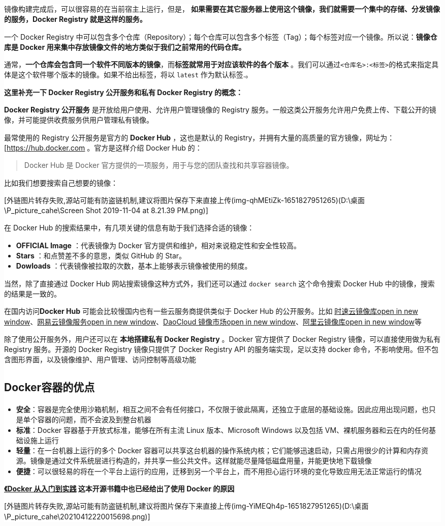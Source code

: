 镜像构建完成后，可以很容易的在当前宿主上运行，但是， **如果需要在其它服务器上使用这个镜像，我们就需要一个集中的存储、分发镜像的服务，Docker Registry 就是这样的服务。**

一个 Docker Registry 中可以包含多个仓库（Repository）；每个仓库可以包含多个标签（Tag）；每个标签对应一个镜像。所以说：**镜像仓库是 Docker 用来集中存放镜像文件的地方类似于我们之前常用的代码仓库。**

通常，**一个仓库会包含同一个软件不同版本的镜像**，而**标签就常用于对应该软件的各个版本** 。我们可以通过`<仓库名>:<标签>`的格式来指定具体是这个软件哪个版本的镜像。如果不给出标签，将以 `latest` 作为默认标签.。

**这里补充一下 Docker Registry 公开服务和私有 Docker Registry 的概念：**

**Docker Registry 公开服务** 是开放给用户使用、允许用户管理镜像的 Registry 服务。一般这类公开服务允许用户免费上传、下载公开的镜像，并可能提供收费服务供用户管理私有镜像。

最常使用的 Registry 公开服务是官方的 **Docker Hub** ，这也是默认的 Registry，并拥有大量的高质量的官方镜像，网址为：[https://hub.docker.com 。官方是这样介绍 Docker Hub 的：

> Docker Hub 是 Docker 官方提供的一项服务，用于与您的团队查找和共享容器镜像。

比如我们想要搜索自己想要的镜像：

[外链图片转存失败,源站可能有防盗链机制,建议将图片保存下来直接上传(img-qhMEtiZk-1651827951265)(D:\桌面\P_picture_cahe\Screen Shot 2019-11-04 at 8.21.39 PM.png)]

在 Docker Hub 的搜索结果中，有几项关键的信息有助于我们选择合适的镜像：

- **OFFICIAL Image** ：代表镜像为 Docker 官方提供和维护，相对来说稳定性和安全性较高。
- **Stars** ：和点赞差不多的意思，类似 GitHub 的 Star。
- **Dowloads** ：代表镜像被拉取的次数，基本上能够表示镜像被使用的频度。

当然，除了直接通过 Docker Hub 网站搜索镜像这种方式外，我们还可以通过 `docker search` 这个命令搜索 Docker Hub 中的镜像，搜索的结果是一致的。



在国内访问**Docker Hub** 可能会比较慢国内也有一些云服务商提供类似于 Docker Hub 的公开服务。比如 [时速云镜像库open in new window](https://www.tenxcloud.com/)、[网易云镜像服务open in new window](https://www.163yun.com/product/repo)、[DaoCloud 镜像市场open in new window](https://www.daocloud.io/)、[阿里云镜像库open in new window](https://www.aliyun.com/product/containerservice?utm_content=se_1292836)等



除了使用公开服务外，用户还可以在 **本地搭建私有 Docker Registry** 。Docker 官方提供了 Docker Registry 镜像，可以直接使用做为私有 Registry 服务。开源的 Docker Registry 镜像只提供了 Docker Registry API 的服务端实现，足以支持 docker 命令，不影响使用。但不包含图形界面，以及镜像维护、用户管理、访问控制等高级功能



## Docker容器的优点

+ **安全**：容器是完全使用沙箱机制，相互之间不会有任何接口，不仅限于彼此隔离，还独立于底层的基础设施。因此应用出现问题，也只是单个容器的问题，而不会波及到整台机器
+ **标准**：Docker 容器基于开放式标准，能够在所有主流 Linux 版本、Microsoft Windows 以及包括 VM、裸机服务器和云在内的任何基础设施上运行
+ **轻量**：在一台机器上运行的多个 Docker 容器可以共享这台机器的操作系统内核；它们能够迅速启动，只需占用很少的计算和内存资源。镜像是通过文件系统层进行构造的，并共享一些公共文件。这样就能尽量降低磁盘用量，并能更快地下载镜像
+ **便捷**：可以很轻易的将在一个平台上运行的应用，迁移到另一个平台上，而不用担心运行环境的变化导致应用无法正常运行的情况

**[《Docker 从入门到实践](https://yeasy.gitbook.io/docker_practice/introduction/why) 这本开源书籍中也已经给出了使用 Docker 的原因**

[外链图片转存失败,源站可能有防盗链机制,建议将图片保存下来直接上传(img-YiMEQh4p-1651827951265)(D:\桌面\P_picture_cahe\20210412220015698.png)]

